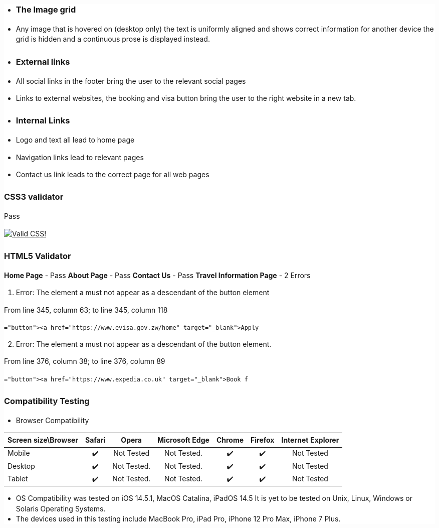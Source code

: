 - ### The Image grid

- Any image that is hovered on (desktop only) the text is uniformly aligned and shows correct information for another device the grid is hidden and a continuous prose is displayed instead.

- ### External links

- All social links in the footer bring the user to the relevant social pages
- Links to external websites, the booking and visa button bring the user to the right website in a new tab.

- ### Internal Links

- Logo and text all lead to home page
- Navigation links lead to relevant pages
- Contact us link leads to the correct page for all web pages

### CSS3 validator

Pass

<a href="http://jigsaw.w3.org/css-validator/check/referer"><img style="border: 0; width: 88px; height: 31px;" src="http://jigsaw.w3.org/css-validator/images/vcss-blue" alt="Valid CSS!" /></a>

### HTML5 Validator

**Home Page** - Pass
**About Page** - Pass
**Contact Us** - Pass
**Travel Information Page** - 2 Errors

1. Error: The element a must not appear as a descendant of the button element

From line 345, column 63; to line 345, column 118

`="button"><a href="https://www.evisa.gov.zw/home" target="_blank">Apply`



2. Error: The element a must not appear as a descendant of the button element.

From line 376, column 38; to line 376, column 89

`="button"><a href="https://www.expedia.co.uk" target="_blank">Book f`

### Compatibility Testing

- Browser Compatibility

| Screen size\Browser |       Safari       |    Opera    | Microsoft Edge |       Chrome       |      Firefox       | Internet Explorer |
| ------------------- | :----------------: | :---------: | :------------: | :----------------: | :----------------: | :---------------: |
| Mobile              | :heavy_check_mark: | Not Tested  |  Not Tested.   | :heavy_check_mark: | :heavy_check_mark: |    Not Tested     |
| Desktop             | :heavy_check_mark: | Not Tested. |  Not Tested.   | :heavy_check_mark: | :heavy_check_mark: |    Not Tested     |
| Tablet              | :heavy_check_mark: | Not Tested. |  Not Tested.   | :heavy_check_mark: | :heavy_check_mark: |    Not Tested     |

- OS Compatibility was tested on iOS 14.5.1, MacOS Catalina, iPadOS 14.5 It is yet to be tested on Unix, Linux, Windows or Solaris Operating Systems.
- The devices used in this testing include MacBook Pro, iPad Pro, iPhone 12 Pro Max, iPhone 7 Plus.
